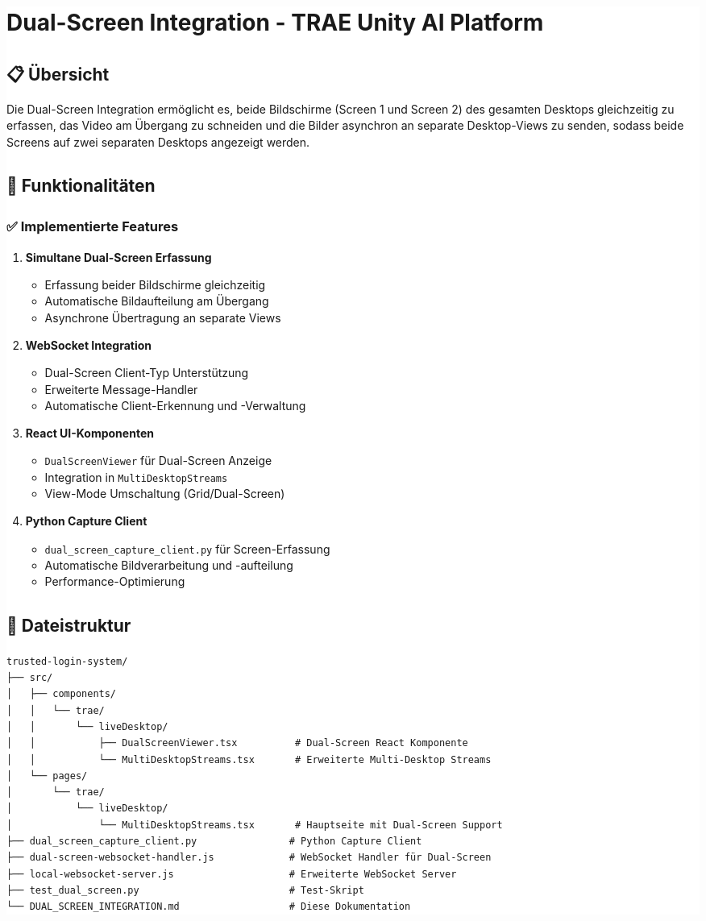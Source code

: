 # Dual-Screen Integration - TRAE Unity AI Platform

## 📋 Übersicht

Die Dual-Screen Integration ermöglicht es, beide Bildschirme (Screen 1 und Screen 2) des gesamten Desktops gleichzeitig zu erfassen, das Video am Übergang zu schneiden und die Bilder asynchron an separate Desktop-Views zu senden, sodass beide Screens auf zwei separaten Desktops angezeigt werden.

## 🎯 Funktionalitäten

### ✅ Implementierte Features

1. **Simultane Dual-Screen Erfassung**
   - Erfassung beider Bildschirme gleichzeitig
   - Automatische Bildaufteilung am Übergang
   - Asynchrone Übertragung an separate Views

2. **WebSocket Integration**
   - Dual-Screen Client-Typ Unterstützung
   - Erweiterte Message-Handler
   - Automatische Client-Erkennung und -Verwaltung

3. **React UI-Komponenten**
   - `DualScreenViewer` für Dual-Screen Anzeige
   - Integration in `MultiDesktopStreams`
   - View-Mode Umschaltung (Grid/Dual-Screen)

4. **Python Capture Client**
   - `dual_screen_capture_client.py` für Screen-Erfassung
   - Automatische Bildverarbeitung und -aufteilung
   - Performance-Optimierung

## 📁 Dateistruktur

```
trusted-login-system/
├── src/
│   ├── components/
│   │   └── trae/
│   │       └── liveDesktop/
│   │           ├── DualScreenViewer.tsx          # Dual-Screen React Komponente
│   │           └── MultiDesktopStreams.tsx       # Erweiterte Multi-Desktop Streams
│   └── pages/
│       └── trae/
│           └── liveDesktop/
│               └── MultiDesktopStreams.tsx       # Hauptseite mit Dual-Screen Support
├── dual_screen_capture_client.py                # Python Capture Client
├── dual-screen-websocket-handler.js             # WebSocket Handler für Dual-Screen
├── local-websocket-server.js                    # Erweiterte WebSocket Server
├── test_dual_screen.py                          # Test-Skript
└── DUAL_SCREEN_INTEGRATION.md                   # Diese Dokumentation
```

